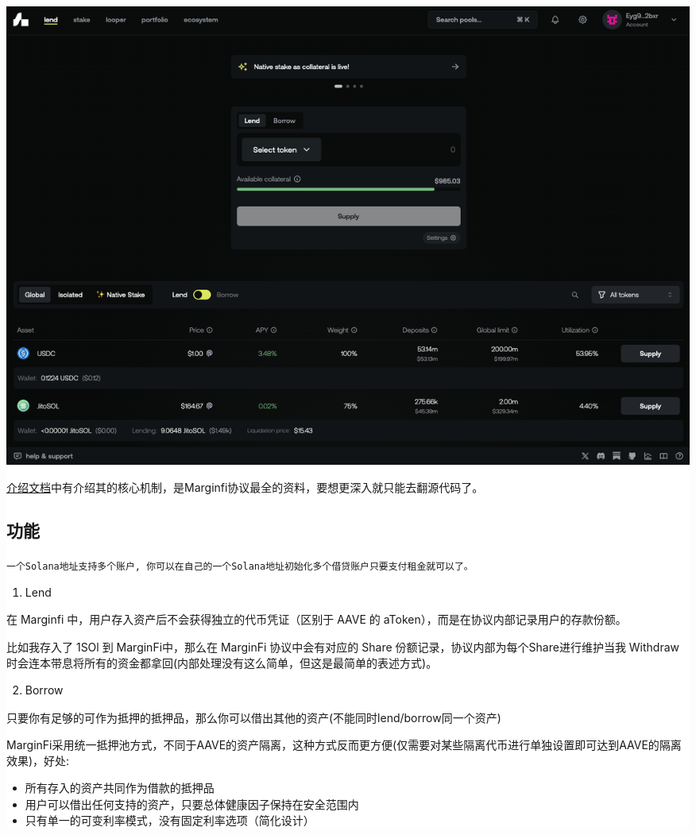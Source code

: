 ![](/assets/images/crypto/marginfi-lend.png)

[介绍文档](https://docs.marginfi.com/)中有介绍其的核心机制，是Marginfi协议最全的资料，要想更深入就只能去翻源代码了。

## 功能

```
一个Solana地址支持多个账户, 你可以在自己的一个Solana地址初始化多个借贷账户只要支付租金就可以了。
```

1. Lend

在 Marginfi 中，用户存入资产后不会获得独立的代币凭证（区别于 AAVE 的 aToken），而是在协议内部记录用户的存款份额。

比如我存入了 1SOl 到 MarginFi中，那么在 MarginFi 协议中会有对应的 Share 份额记录，协议内部为每个Share进行维护当我 Withdraw 时会连本带息将所有的资金都拿回(内部处理没有这么简单，但这是最简单的表述方式)。

2. Borrow

只要你有足够的可作为抵押的抵押品，那么你可以借出其他的资产(不能同时lend/borrow同一个资产)

MarginFi采用统一抵押池方式，不同于AAVE的资产隔离，这种方式反而更方便(仅需要对某些隔离代币进行单独设置即可达到AAVE的隔离效果)，好处:

- 所有存入的资产共同作为借款的抵押品
- 用户可以借出任何支持的资产，只要总体健康因子保持在安全范围内
- 只有单一的可变利率模式，没有固定利率选项（简化设计）
